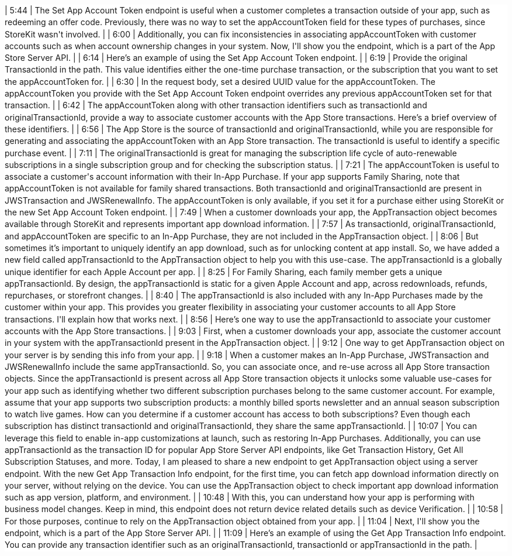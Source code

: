 | 5:44       | The Set App Account Token endpoint is useful when a customer completes a transaction outside of your app, such as redeeming an offer code. Previously, there was no way to set the appAccountToken field for these types of purchases, since StoreKit wasn't involved. |
| 6:00       | Additionally, you can fix inconsistencies in associating appAccountToken with customer accounts such as when account ownership changes in your system. Now, I'll show you the endpoint, which is a part of the App Store Server API. |
| 6:14       | Here’s an example of using the Set App Account Token endpoint.            |
| 6:19       | Provide the original TransactionId in the path. This value identifies either the one-time purchase transaction, or the subscription that you want to set the appAccountToken for. |
| 6:30       | In the request body, set a desired UUID value for the appAccountToken. The appAccountToken you provide with the Set App Account Token endpoint overrides any previous appAccountToken set for that transaction. |
| 6:42       | The appAccountToken along with other transaction identifiers such as transactionId and originalTransactionId, provide a way to associate customer accounts with the App Store transactions. Here’s a brief overview of these identifiers. |
| 6:56       | The App Store is the source of transactionId and originalTransactionId, while you are responsible for generating and associating the appAccountToken with an App Store transaction. The transactionId is useful to identify a specific purchase event. |
| 7:11       | The originalTransactionId is great for managing the subscription life cycle of auto-renewable subscriptions in a single subscription group and for checking the subscription status. |
| 7:21       | The appAccountToken is useful to associate a customer's account information with their In-App Purchase. If your app supports Family Sharing, note that appAccountToken is not available for family shared transactions. Both transactionId and originalTransactionId are present in JWSTransaction and JWSRenewalInfo. The appAccountToken is only available, if you set it for a purchase either using StoreKit or the new Set App Account Token endpoint. |
| 7:49       | When a customer downloads your app, the AppTransaction object becomes available through StoreKit and represents important app download information. |
| 7:57       | As transactionId, originalTransactionId, and appAccountToken are specific to an In-App Purchase, they are not included in the AppTransaction object. |
| 8:06       | But sometimes it’s important to uniquely identify an app download, such as for unlocking content at app install. So, we have added a new field called appTransactionId to the AppTransaction object to help you with this use-case. The appTransactionId is a globally unique identifier for each Apple Account per app. |
| 8:25       | For Family Sharing, each family member gets a unique appTransactionId. By design, the appTransactionId is static for a given Apple Account and app, across redownloads, refunds, repurchases, or storefront changes. |
| 8:40       | The appTransactionId is also included with any In-App Purchases made by the customer within your app. This provides you greater flexibility in associating your customer accounts to all App Store transactions. I'll explain how that works next. |
| 8:56       | Here’s one way to use the appTransactionId to associate your customer accounts with the App Store transactions. |
| 9:03       | First, when a customer downloads your app, associate the customer account in your system with the appTransactionId present in the AppTransaction object. |
| 9:12       | One way to get AppTransaction object on your server is by sending this info from your app. |
| 9:18       | When a customer makes an In-App Purchase, JWSTransaction and JWSRenewalInfo include the same appTransactionId. So, you can associate once, and re-use across all App Store transaction objects. Since the appTransactionId is present across all App Store transaction objects it unlocks some valuable use-cases for your app such as identifying whether two different subscription purchases belong to the same customer account. For example, assume that your app supports two subscription products: a monthly billed sports newsletter and an annual season subscription to watch live games. How can you determine if a customer account has access to both subscriptions? Even though each subscription has distinct transactionId and originalTransactionId, they share the same appTransactionId. |
| 10:07      | You can leverage this field to enable in-app customizations at launch, such as restoring In-App Purchases. Additionally, you can use appTransactionId as the transaction ID for popular App Store Server API endpoints, like Get Transaction History, Get All Subscription Statuses, and more. Today, I am pleased to share a new endpoint to get AppTransaction object using a server endpoint. With the new Get App Transaction Info endpoint, for the first time, you can fetch app download information directly on your server, without relying on the device. You can use the AppTransaction object to check important app download information such as app version, platform, and environment. |
| 10:48      | With this, you can understand how your app is performing with business model changes. Keep in mind, this endpoint does not return device related details such as device Verification. |
| 10:58      | For those purposes, continue to rely on the AppTransaction object obtained from your app. |
| 11:04      | Next, I'll show you the endpoint, which is a part of the App Store Server API. |
| 11:09      | Here’s an example of using the Get App Transaction Info endpoint. You can provide any transaction identifier such as an originalTransactionId, transactionId or appTransactionId in the path. |